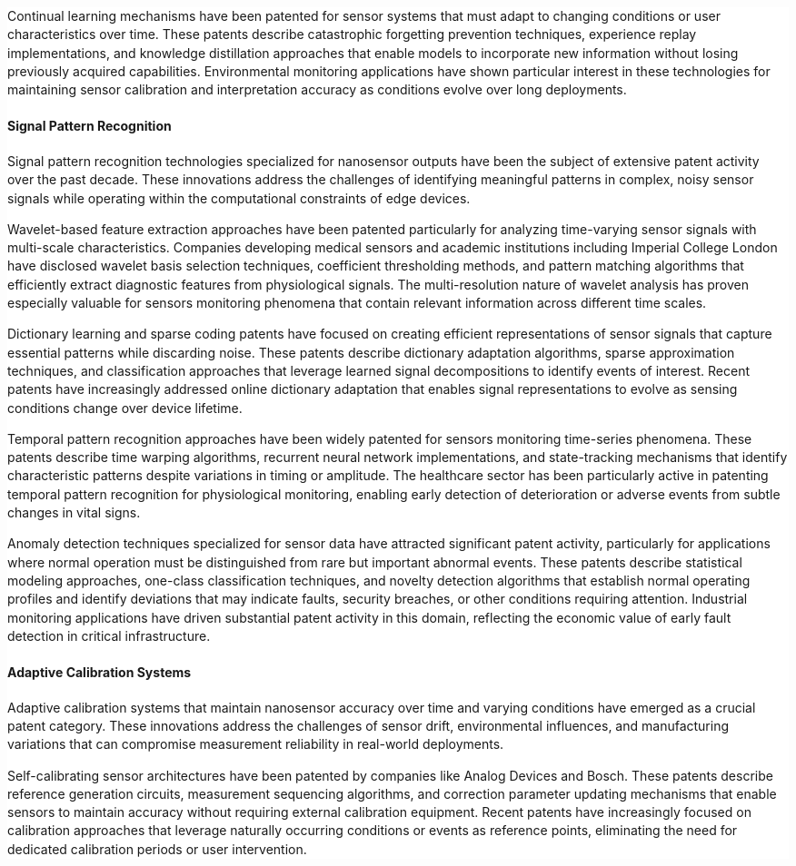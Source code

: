 Continual learning mechanisms have been patented for sensor systems that must adapt to changing conditions or user characteristics over time. These patents describe catastrophic forgetting prevention techniques, experience replay implementations, and knowledge distillation approaches that enable models to incorporate new information without losing previously acquired capabilities. Environmental monitoring applications have shown particular interest in these technologies for maintaining sensor calibration and interpretation accuracy as conditions evolve over long deployments.

#### Signal Pattern Recognition

Signal pattern recognition technologies specialized for nanosensor outputs have been the subject of extensive patent activity over the past decade. These innovations address the challenges of identifying meaningful patterns in complex, noisy sensor signals while operating within the computational constraints of edge devices.

Wavelet-based feature extraction approaches have been patented particularly for analyzing time-varying sensor signals with multi-scale characteristics. Companies developing medical sensors and academic institutions including Imperial College London have disclosed wavelet basis selection techniques, coefficient thresholding methods, and pattern matching algorithms that efficiently extract diagnostic features from physiological signals. The multi-resolution nature of wavelet analysis has proven especially valuable for sensors monitoring phenomena that contain relevant information across different time scales.

Dictionary learning and sparse coding patents have focused on creating efficient representations of sensor signals that capture essential patterns while discarding noise. These patents describe dictionary adaptation algorithms, sparse approximation techniques, and classification approaches that leverage learned signal decompositions to identify events of interest. Recent patents have increasingly addressed online dictionary adaptation that enables signal representations to evolve as sensing conditions change over device lifetime.

Temporal pattern recognition approaches have been widely patented for sensors monitoring time-series phenomena. These patents describe time warping algorithms, recurrent neural network implementations, and state-tracking mechanisms that identify characteristic patterns despite variations in timing or amplitude. The healthcare sector has been particularly active in patenting temporal pattern recognition for physiological monitoring, enabling early detection of deterioration or adverse events from subtle changes in vital signs.

Anomaly detection techniques specialized for sensor data have attracted significant patent activity, particularly for applications where normal operation must be distinguished from rare but important abnormal events. These patents describe statistical modeling approaches, one-class classification techniques, and novelty detection algorithms that establish normal operating profiles and identify deviations that may indicate faults, security breaches, or other conditions requiring attention. Industrial monitoring applications have driven substantial patent activity in this domain, reflecting the economic value of early fault detection in critical infrastructure.

#### Adaptive Calibration Systems

Adaptive calibration systems that maintain nanosensor accuracy over time and varying conditions have emerged as a crucial patent category. These innovations address the challenges of sensor drift, environmental influences, and manufacturing variations that can compromise measurement reliability in real-world deployments.

Self-calibrating sensor architectures have been patented by companies like Analog Devices and Bosch. These patents describe reference generation circuits, measurement sequencing algorithms, and correction parameter updating mechanisms that enable sensors to maintain accuracy without requiring external calibration equipment. Recent patents have increasingly focused on calibration approaches that leverage naturally occurring conditions or events as reference points, eliminating the need for dedicated calibration periods or user intervention.
